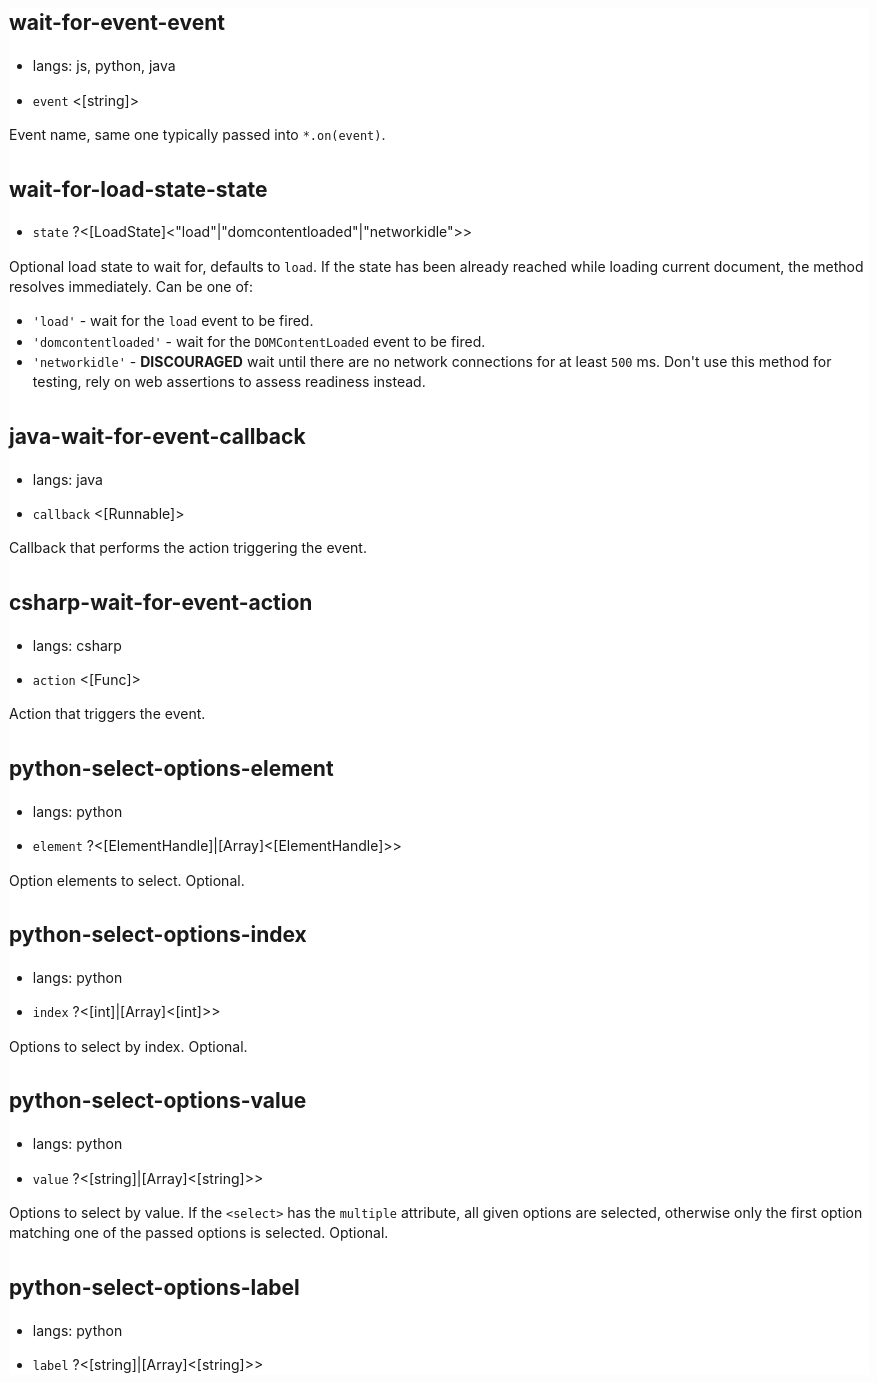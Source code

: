 ## wait-for-event-event
* langs: js, python, java
- `event` <[string]>

Event name, same one typically passed into `*.on(event)`.

## wait-for-load-state-state
- `state` ?<[LoadState]<"load"|"domcontentloaded"|"networkidle">>

Optional load state to wait for, defaults to `load`. If the state has been already reached while loading current document, the
method resolves immediately. Can be one of:
  * `'load'` - wait for the `load` event to be fired.
  * `'domcontentloaded'` - wait for the `DOMContentLoaded` event to be fired.
  * `'networkidle'` - **DISCOURAGED** wait until there are no network connections for at least `500` ms. Don't use this method for testing, rely on web assertions to assess readiness instead.

## java-wait-for-event-callback
* langs: java
- `callback` <[Runnable]>

Callback that performs the action triggering the event.

## csharp-wait-for-event-action
* langs: csharp
- `action` <[Func<Task>]>

Action that triggers the event.

## python-select-options-element
* langs: python
- `element` ?<[ElementHandle]|[Array]<[ElementHandle]>>

Option elements to select. Optional.

## python-select-options-index
* langs: python
- `index` ?<[int]|[Array]<[int]>>

Options to select by index. Optional.

## python-select-options-value
* langs: python
- `value` ?<[string]|[Array]<[string]>>

Options to select by value. If the `<select>` has the `multiple` attribute, all given options are selected, otherwise
only the first option matching one of the passed options is selected. Optional.

## python-select-options-label
* langs: python
- `label` ?<[string]|[Array]<[string]>>
